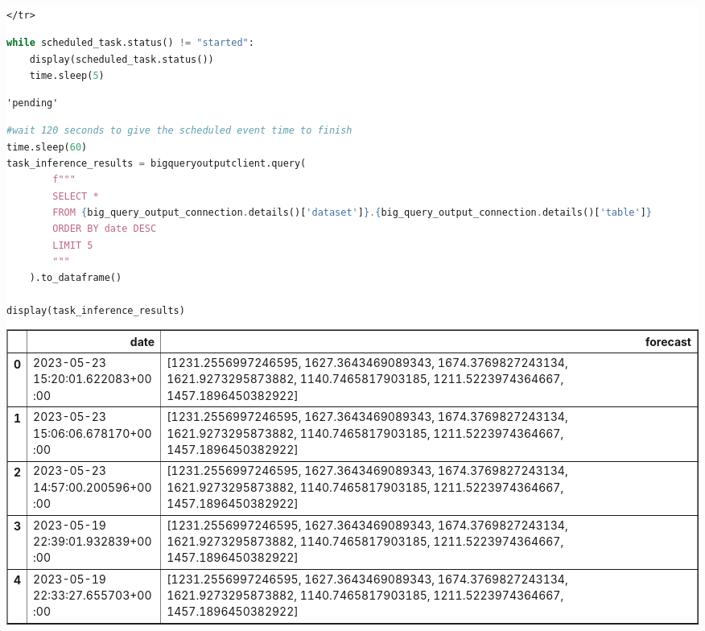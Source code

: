     </tr>
  </tbody>
</table>

```python
while scheduled_task.status() != "started":
    display(scheduled_task.status())
    time.sleep(5)
```

    'pending'

```python
#wait 120 seconds to give the scheduled event time to finish
time.sleep(60)
task_inference_results = bigqueryoutputclient.query(
        f"""
        SELECT *
        FROM {big_query_output_connection.details()['dataset']}.{big_query_output_connection.details()['table']}
        ORDER BY date DESC
        LIMIT 5
        """
    ).to_dataframe()

display(task_inference_results)
```

<table border="1" class="dataframe">
  <thead>
    <tr style="text-align: right;">
      <th></th>
      <th>date</th>
      <th>forecast</th>
    </tr>
  </thead>
  <tbody>
    <tr>
      <th>0</th>
      <td>2023-05-23 15:20:01.622083+00:00</td>
      <td>[1231.2556997246595, 1627.3643469089343, 1674.3769827243134, 1621.9273295873882, 1140.7465817903185, 1211.5223974364667, 1457.1896450382922]</td>
    </tr>
    <tr>
      <th>1</th>
      <td>2023-05-23 15:06:06.678170+00:00</td>
      <td>[1231.2556997246595, 1627.3643469089343, 1674.3769827243134, 1621.9273295873882, 1140.7465817903185, 1211.5223974364667, 1457.1896450382922]</td>
    </tr>
    <tr>
      <th>2</th>
      <td>2023-05-23 14:57:00.200596+00:00</td>
      <td>[1231.2556997246595, 1627.3643469089343, 1674.3769827243134, 1621.9273295873882, 1140.7465817903185, 1211.5223974364667, 1457.1896450382922]</td>
    </tr>
    <tr>
      <th>3</th>
      <td>2023-05-19 22:39:01.932839+00:00</td>
      <td>[1231.2556997246595, 1627.3643469089343, 1674.3769827243134, 1621.9273295873882, 1140.7465817903185, 1211.5223974364667, 1457.1896450382922]</td>
    </tr>
    <tr>
      <th>4</th>
      <td>2023-05-19 22:33:27.655703+00:00</td>
      <td>[1231.2556997246595, 1627.3643469089343, 1674.3769827243134, 1621.9273295873882, 1140.7465817903185, 1211.5223974364667, 1457.1896450382922]</td>